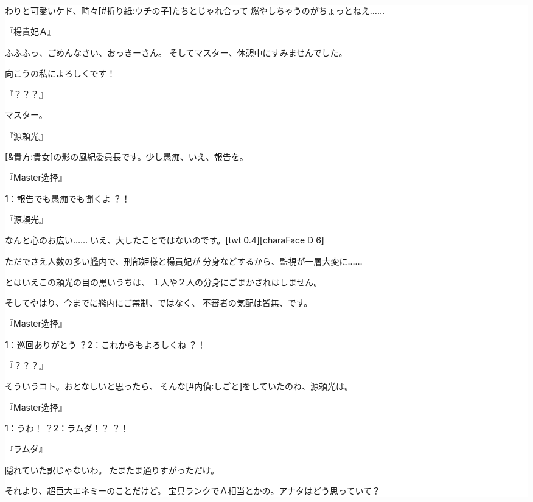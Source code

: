 わりと可愛いケド、時々[#折り紙:ウチの子]たちとじゃれ合って
燃やしちゃうのがちょっとねえ……

『楊貴妃Ａ』

ふふふっ、ごめんなさい、おっきーさん。
そしてマスター、休憩中にすみませんでした。

向こうの私によろしくです！

『？？？』

マスター。

『源頼光』

[&貴方:貴女]の影の風紀委員長です。少し愚痴、いえ、報告を。

『Master选择』

1：報告でも愚痴でも聞くよ
？！

『源頼光』

なんと心のお広い……
いえ、大したことではないのです。[twt 0.4][charaFace D 6]

ただでさえ人数の多い艦内で、刑部姫様と楊貴妃が
分身などするから、監視が一層大変に……

とはいえこの頼光の目の黒いうちは、
１人や２人の分身にごまかされはしません。

そしてやはり、今までに艦内にご禁制、ではなく、
不審者の気配は皆無、です。

『Master选择』

1：巡回ありがとう
？2：これからもよろしくね
？！

『？？？』

そういうコト。おとなしいと思ったら、
そんな[#内偵:しごと]をしていたのね、源頼光は。

『Master选择』

1：うわ！
？2：ラムダ！？
？！

『ラムダ』

隠れていた訳じゃないわ。
たまたま通りすがっただけ。

それより、超巨大エネミーのことだけど。
宝具ランクでＡ相当とかの。アナタはどう思っていて？

